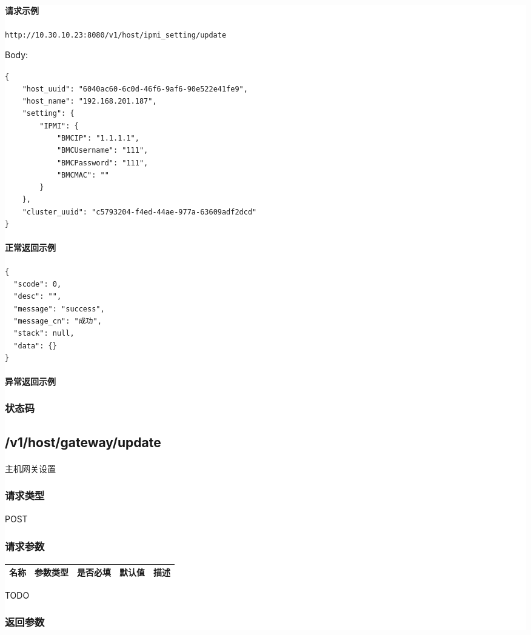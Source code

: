 #### 请求示例
```
http://10.30.10.23:8080/v1/host/ipmi_setting/update
```

Body:
```
{
	"host_uuid": "6040ac60-6c0d-46f6-9af6-90e522e41fe9",
	"host_name": "192.168.201.187",
	"setting": {
		"IPMI": {
			"BMCIP": "1.1.1.1",
			"BMCUsername": "111",
			"BMCPassword": "111",
			"BMCMAC": ""
		}
	},
	"cluster_uuid": "c5793204-f4ed-44ae-977a-63609adf2dcd"
}
```

#### 正常返回示例
```
{
  "scode": 0,
  "desc": "",
  "message": "success",
  "message_cn": "成功",
  "stack": null,
  "data": {}
}
```

#### 异常返回示例

### 状态码



## /v1/host/gateway/update
主机网关设置
### 请求类型
POST

### 请求参数

 名称 | 参数类型 | 是否必填 | 默认值 | 描述
--- |---|---|--- |---
TODO

### 返回参数

